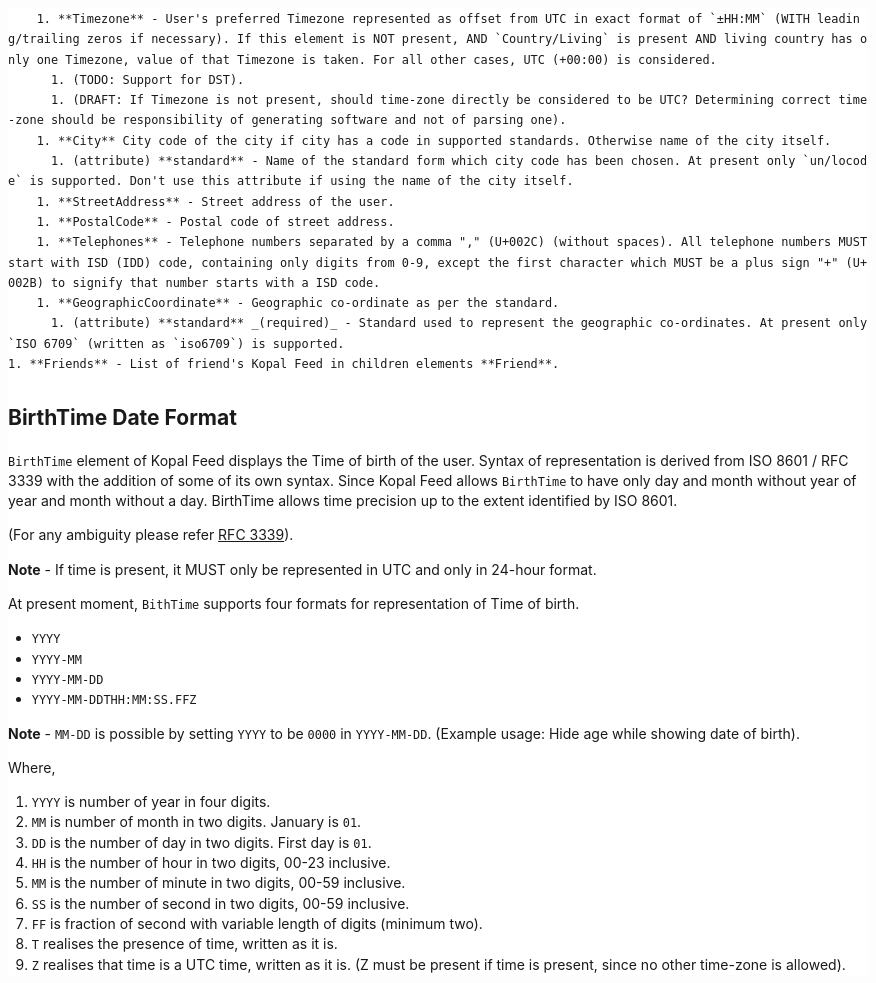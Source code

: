         1. **Timezone** - User's preferred Timezone represented as offset from UTC in exact format of `±HH:MM` (WITH leading/trailing zeros if necessary). If this element is NOT present, AND `Country/Living` is present AND living country has only one Timezone, value of that Timezone is taken. For all other cases, UTC (+00:00) is considered.
          1. (TODO: Support for DST).
          1. (DRAFT: If Timezone is not present, should time-zone directly be considered to be UTC? Determining correct time-zone should be responsibility of generating software and not of parsing one).
        1. **City** City code of the city if city has a code in supported standards. Otherwise name of the city itself.
          1. (attribute) **standard** - Name of the standard form which city code has been chosen. At present only `un/locode` is supported. Don't use this attribute if using the name of the city itself.
        1. **StreetAddress** - Street address of the user.
        1. **PostalCode** - Postal code of street address.
        1. **Telephones** - Telephone numbers separated by a comma "," (U+002C) (without spaces). All telephone numbers MUST start with ISD (IDD) code, containing only digits from 0-9, except the first character which MUST be a plus sign "+" (U+002B) to signify that number starts with a ISD code.
        1. **GeographicCoordinate** - Geographic co-ordinate as per the standard.
          1. (attribute) **standard** _(required)_ - Standard used to represent the geographic co-ordinates. At present only `ISO 6709` (written as `iso6709`) is supported.
    1. **Friends** - List of friend's Kopal Feed in children elements **Friend**.


## BirthTime Date Format ##

`BirthTime` element of Kopal Feed displays the Time of birth of the user. Syntax of representation is derived from ISO 8601 / RFC 3339 with the addition of some of its own syntax. Since Kopal Feed allows `BirthTime` to have only day and month without year of year and month without a day. BirthTime allows time precision up to the extent identified by ISO 8601.

(For any ambiguity please refer [RFC 3339](http://www.ietf.org/rfc/rfc3339.txt)).

**Note** - If time is present, it MUST only be represented in UTC and only in 24-hour format.

At present moment, `BithTime` supports four formats for representation of Time of birth.

  * `YYYY`
  * `YYYY-MM`
  * `YYYY-MM-DD`
  * `YYYY-MM-DDTHH:MM:SS.FFZ`

**Note** - `MM-DD` is possible by setting `YYYY` to be `0000` in `YYYY-MM-DD`. (Example usage: Hide age while showing date of birth).

Where,

  1. `YYYY` is number of year in four digits.
  1. `MM` is number of month in two digits. January is `01`.
  1. `DD` is the number of day in two digits. First day is `01`.
  1. `HH` is the number of hour in two digits, 00-23 inclusive.
  1. `MM` is the number of minute in two digits, 00-59 inclusive.
  1. `SS` is the number of second in two digits, 00-59 inclusive.
  1. `FF` is fraction of second with variable length of digits (minimum two).
  1. `T` realises the presence of time, written as it is.
  1. `Z` realises that time is a UTC time, written as it is. (Z must be present if time is present, since no other time-zone is allowed).
